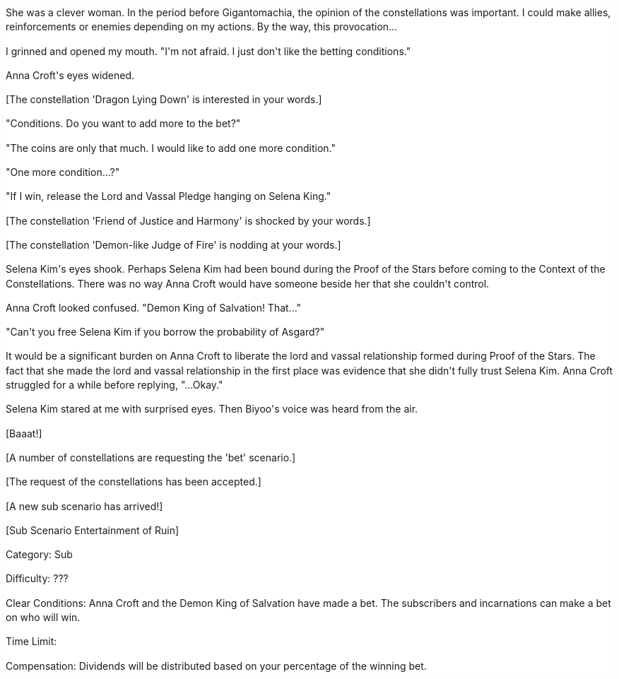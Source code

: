 She was a clever woman. In the period before Gigantomachia, the opinion of the
constellations was important. I could make allies, reinforcements or enemies
depending on my actions. By the way, this provocation...

I grinned and opened my mouth. "I'm not afraid. I just don't like the betting
conditions."

Anna Croft's eyes widened.

\[The constellation 'Dragon Lying Down' is interested in your words.\]

"Conditions. Do you want to add more to the bet?"

"The coins are only that much. I would like to add one more condition."

"One more condition...?"

"If I win, release the Lord and Vassal Pledge hanging on Selena King."

\[The constellation 'Friend of Justice and Harmony' is shocked by your
words.\]

\[The constellation 'Demon-like Judge of Fire' is nodding at your words.\]

Selena Kim's eyes shook. Perhaps Selena Kim had been bound during the Proof of
the Stars before coming to the Context of the Constellations. There was no way
Anna Croft would have someone beside her that she couldn't control.

Anna Croft looked confused. "Demon King of Salvation\! That..."

"Can't you free Selena Kim if you borrow the probability of Asgard?"

It would be a significant burden on Anna Croft to liberate the lord and vassal
relationship formed during Proof of the Stars. The fact that she made the lord
and vassal relationship in the first place was evidence that she didn't fully
trust Selena Kim. Anna Croft struggled for a while before replying, "...Okay."

Selena Kim stared at me with surprised eyes. Then Biyoo's voice was heard from
the air.

\[Baaat\!\]

\[A number of constellations are requesting the 'bet' scenario.\]

\[The request of the constellations has been accepted.\]

\[A new sub scenario has arrived\!\]

\[Sub Scenario  Entertainment of Ruin\]

Category: Sub

Difficulty: ???

Clear Conditions: Anna Croft and the Demon King of Salvation have made a bet.
The subscribers and incarnations can make a bet on who will win.

Time Limit: 

Compensation: Dividends will be distributed based on your percentage of the
winning bet.
